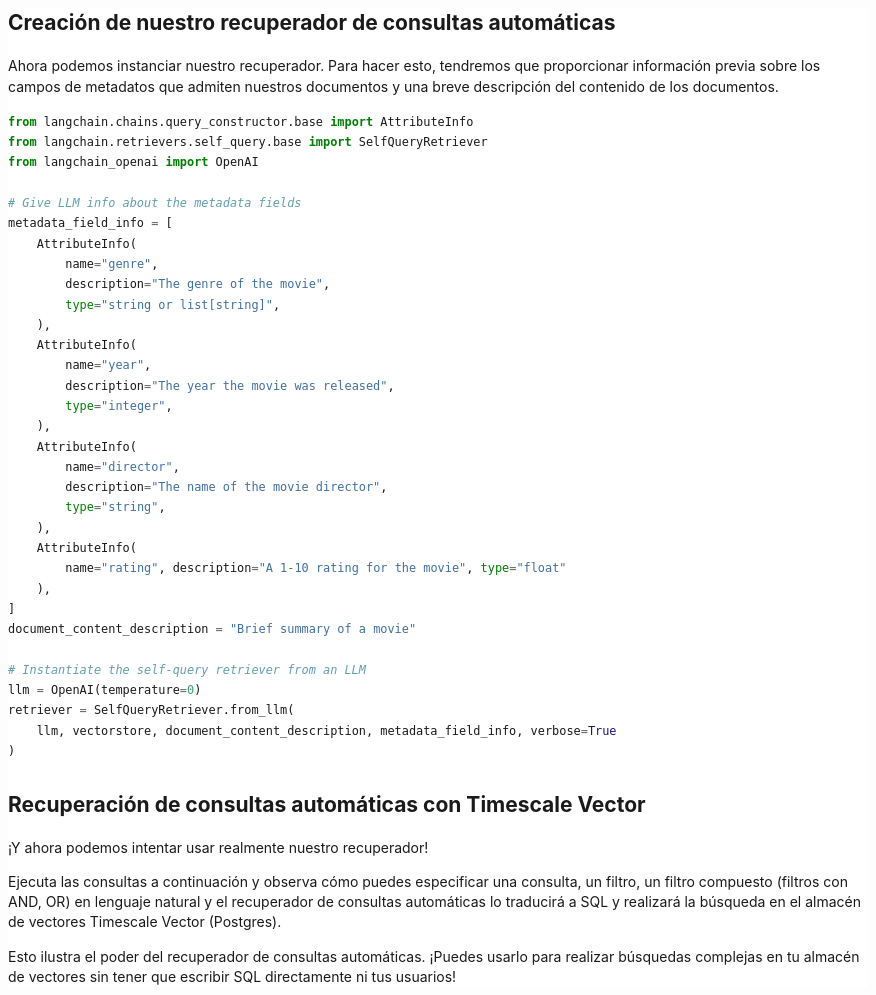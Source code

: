 ## Creación de nuestro recuperador de consultas automáticas

Ahora podemos instanciar nuestro recuperador. Para hacer esto, tendremos que proporcionar información previa sobre los campos de metadatos que admiten nuestros documentos y una breve descripción del contenido de los documentos.

```python
from langchain.chains.query_constructor.base import AttributeInfo
from langchain.retrievers.self_query.base import SelfQueryRetriever
from langchain_openai import OpenAI

# Give LLM info about the metadata fields
metadata_field_info = [
    AttributeInfo(
        name="genre",
        description="The genre of the movie",
        type="string or list[string]",
    ),
    AttributeInfo(
        name="year",
        description="The year the movie was released",
        type="integer",
    ),
    AttributeInfo(
        name="director",
        description="The name of the movie director",
        type="string",
    ),
    AttributeInfo(
        name="rating", description="A 1-10 rating for the movie", type="float"
    ),
]
document_content_description = "Brief summary of a movie"

# Instantiate the self-query retriever from an LLM
llm = OpenAI(temperature=0)
retriever = SelfQueryRetriever.from_llm(
    llm, vectorstore, document_content_description, metadata_field_info, verbose=True
)
```

## Recuperación de consultas automáticas con Timescale Vector

¡Y ahora podemos intentar usar realmente nuestro recuperador!

Ejecuta las consultas a continuación y observa cómo puedes especificar una consulta, un filtro, un filtro compuesto (filtros con AND, OR) en lenguaje natural y el recuperador de consultas automáticas lo traducirá a SQL y realizará la búsqueda en el almacén de vectores Timescale Vector (Postgres).

Esto ilustra el poder del recuperador de consultas automáticas. ¡Puedes usarlo para realizar búsquedas complejas en tu almacén de vectores sin tener que escribir SQL directamente ni tus usuarios!
